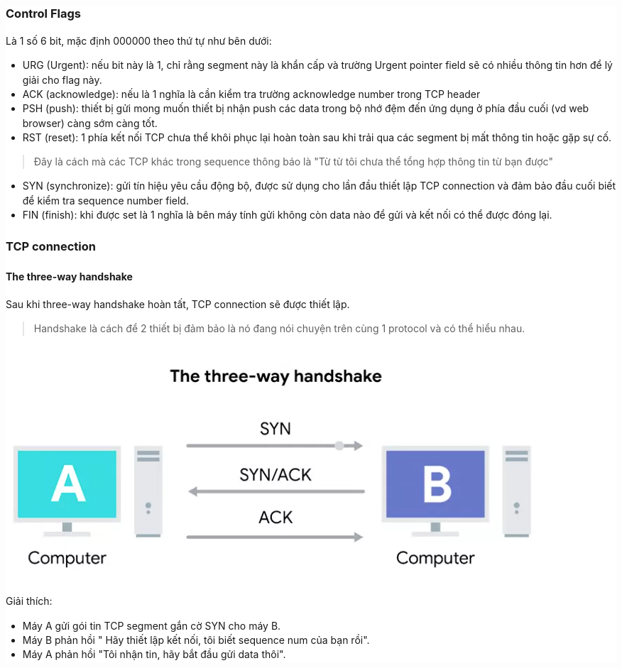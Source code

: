 ### Control Flags
Là 1 số 6 bit, mặc định 000000 theo thứ tự như bên dưới:

* URG (Urgent): nếu bit này là 1, chỉ rằng segment này là khẩn cấp và trường Urgent pointer field sẽ có nhiều thông tin hơn để lý giải cho flag này.
* ACK (acknowledge): nếu là 1 nghĩa là cần kiểm tra trường acknowledge number trong TCP header
* PSH (push): thiết bị gửi mong muốn thiết bị nhận push các data trong bộ nhớ đệm đến ứng dụng ở phía đầu cuối (vd web browser) càng sớm càng tốt. 
* RST (reset): 1 phía kết nối TCP chưa thể khôi phục lại hoàn toàn sau khi trải qua các segment bị mất thông tin hoặc gặp sự cố.
> Đây là cách mà các TCP khác trong sequence thông báo là "Từ từ tôi chưa thể tổng hợp thông tin từ bạn được"
* SYN (synchronize): gửi tín hiệu yêu cầu động bộ, được sử dụng cho lần đầu thiết lập TCP connection và đảm bảo đầu cuối biết để kiểm tra sequence number field.
* FIN (finish): khi được set là 1 nghĩa là bên máy tính gửi không còn data nào để gửi và kết nối có thể được đóng lại.

### TCP connection
#### The three-way handshake 
Sau khi three-way handshake hoàn tất, TCP connection sẽ được thiết lập.
> Handshake là cách để 2 thiết bị đảm bảo là nó đang nói chuyện trên cùng 1 protocol và có thể hiểu nhau.

![](/assets/images/3way-handshake.png)

Giải thích:
* Máy A gửi gói tin TCP segment gắn cờ SYN cho máy B.
* Máy B phản hồi " Hãy thiết lập kết nối, tôi biết sequence num của bạn rồi".
* Máy A phản hồi "Tôi nhận tin, hãy bắt đầu gửi data thôi".

